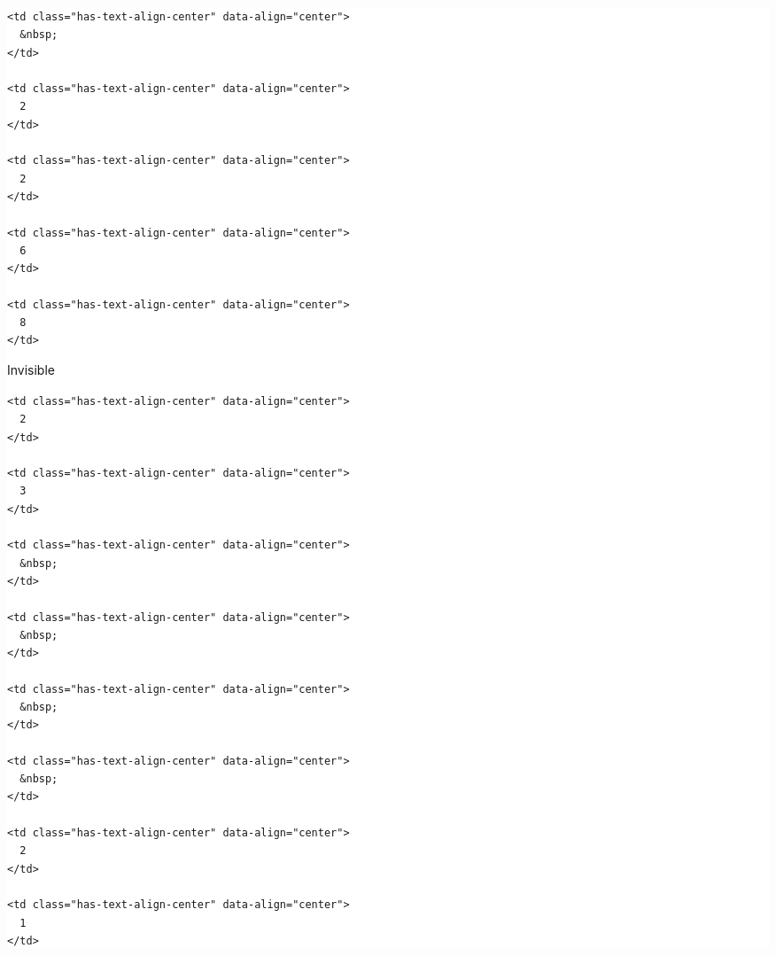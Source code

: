     <td class="has-text-align-center" data-align="center">
      &nbsp;
    </td>
    
    <td class="has-text-align-center" data-align="center">
      2
    </td>
    
    <td class="has-text-align-center" data-align="center">
      2
    </td>
    
    <td class="has-text-align-center" data-align="center">
      6
    </td>
    
    <td class="has-text-align-center" data-align="center">
      8
    </td>
  </tr>
  
  <tr>
    <td class="has-text-align-left" data-align="left">
      Invisible
    </td>
    
    <td class="has-text-align-center" data-align="center">
      2
    </td>
    
    <td class="has-text-align-center" data-align="center">
      3
    </td>
    
    <td class="has-text-align-center" data-align="center">
      &nbsp;
    </td>
    
    <td class="has-text-align-center" data-align="center">
      &nbsp;
    </td>
    
    <td class="has-text-align-center" data-align="center">
      &nbsp;
    </td>
    
    <td class="has-text-align-center" data-align="center">
      &nbsp;
    </td>
    
    <td class="has-text-align-center" data-align="center">
      2
    </td>
    
    <td class="has-text-align-center" data-align="center">
      1
    </td>
    